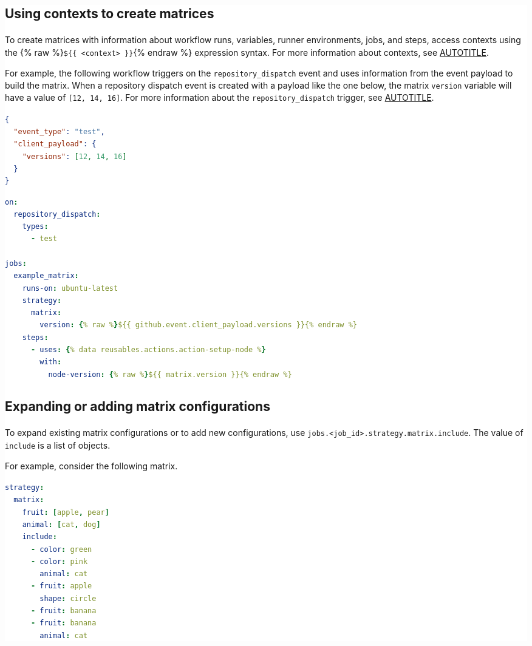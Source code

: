 ## Using contexts to create matrices

To create matrices with information about workflow runs, variables, runner environments, jobs, and steps, access contexts using the {% raw %}`${{ <context> }}`{% endraw %} expression syntax. For more information about contexts, see [AUTOTITLE](/actions/learn-github-actions/contexts).

For example, the following workflow triggers on the `repository_dispatch` event and uses information from the event payload to build the matrix. When a repository dispatch event is created with a payload like the one below, the matrix `version` variable will have a value of `[12, 14, 16]`. For more information about the `repository_dispatch` trigger, see [AUTOTITLE](/actions/using-workflows/events-that-trigger-workflows#repository_dispatch).

```json
{
  "event_type": "test",
  "client_payload": {
    "versions": [12, 14, 16]
  }
}
```

```yaml
on:
  repository_dispatch:
    types:
      - test
 
jobs:
  example_matrix:
    runs-on: ubuntu-latest
    strategy:
      matrix:
        version: {% raw %}${{ github.event.client_payload.versions }}{% endraw %}
    steps:
      - uses: {% data reusables.actions.action-setup-node %}
        with:
          node-version: {% raw %}${{ matrix.version }}{% endraw %}
```

## Expanding or adding matrix configurations

To expand existing matrix configurations or to add new configurations, use `jobs.<job_id>.strategy.matrix.include`. The value of `include` is a list of objects.

For example, consider the following matrix.

```yaml
strategy:
  matrix:
    fruit: [apple, pear]
    animal: [cat, dog]
    include:
      - color: green
      - color: pink
        animal: cat
      - fruit: apple
        shape: circle
      - fruit: banana
      - fruit: banana
        animal: cat
```
